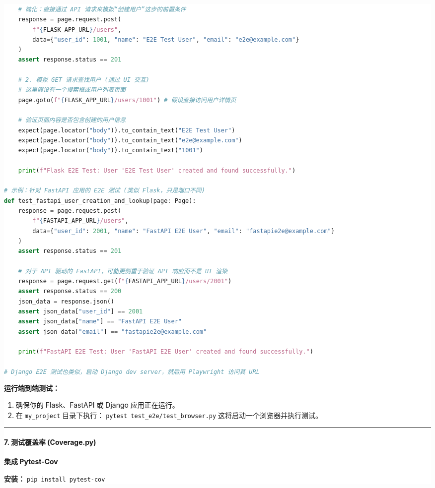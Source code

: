 ```python
    # 简化：直接通过 API 请求来模拟“创建用户”这步的前置条件
    response = page.request.post(
        f"{FLASK_APP_URL}/users",
        data={"user_id": 1001, "name": "E2E Test User", "email": "e2e@example.com"}
    )
    assert response.status == 201

    # 2. 模拟 GET 请求查找用户 (通过 UI 交互)
    # 这里假设有一个搜索框或用户列表页面
    page.goto(f"{FLASK_APP_URL}/users/1001") # 假设直接访问用户详情页
    
    # 验证页面内容是否包含创建的用户信息
    expect(page.locator("body")).to_contain_text("E2E Test User")
    expect(page.locator("body")).to_contain_text("e2e@example.com")
    expect(page.locator("body")).to_contain_text("1001")

    print(f"Flask E2E Test: User 'E2E Test User' created and found successfully.")

# 示例：针对 FastAPI 应用的 E2E 测试 (类似 Flask，只是端口不同)
def test_fastapi_user_creation_and_lookup(page: Page):
    response = page.request.post(
        f"{FASTAPI_APP_URL}/users",
        data={"user_id": 2001, "name": "FastAPI E2E User", "email": "fastapie2e@example.com"}
    )
    assert response.status == 201

    # 对于 API 驱动的 FastAPI，可能更侧重于验证 API 响应而不是 UI 渲染
    response = page.request.get(f"{FASTAPI_APP_URL}/users/2001")
    assert response.status == 200
    json_data = response.json()
    assert json_data["user_id"] == 2001
    assert json_data["name"] == "FastAPI E2E User"
    assert json_data["email"] == "fastapie2e@example.com"
    
    print(f"FastAPI E2E Test: User 'FastAPI E2E User' created and found successfully.")

# Django E2E 测试也类似，启动 Django dev server，然后用 Playwright 访问其 URL
```

**运行端到端测试：**
1.  确保你的 Flask、FastAPI 或 Django 应用正在运行。
2.  在 `my_project` 目录下执行：
    `pytest test_e2e/test_browser.py`
    这将启动一个浏览器并执行测试。

---

#### 7. 测试覆盖率 (Coverage.py)

**集成 Pytest-Cov**

**安装：** `pip install pytest-cov`
